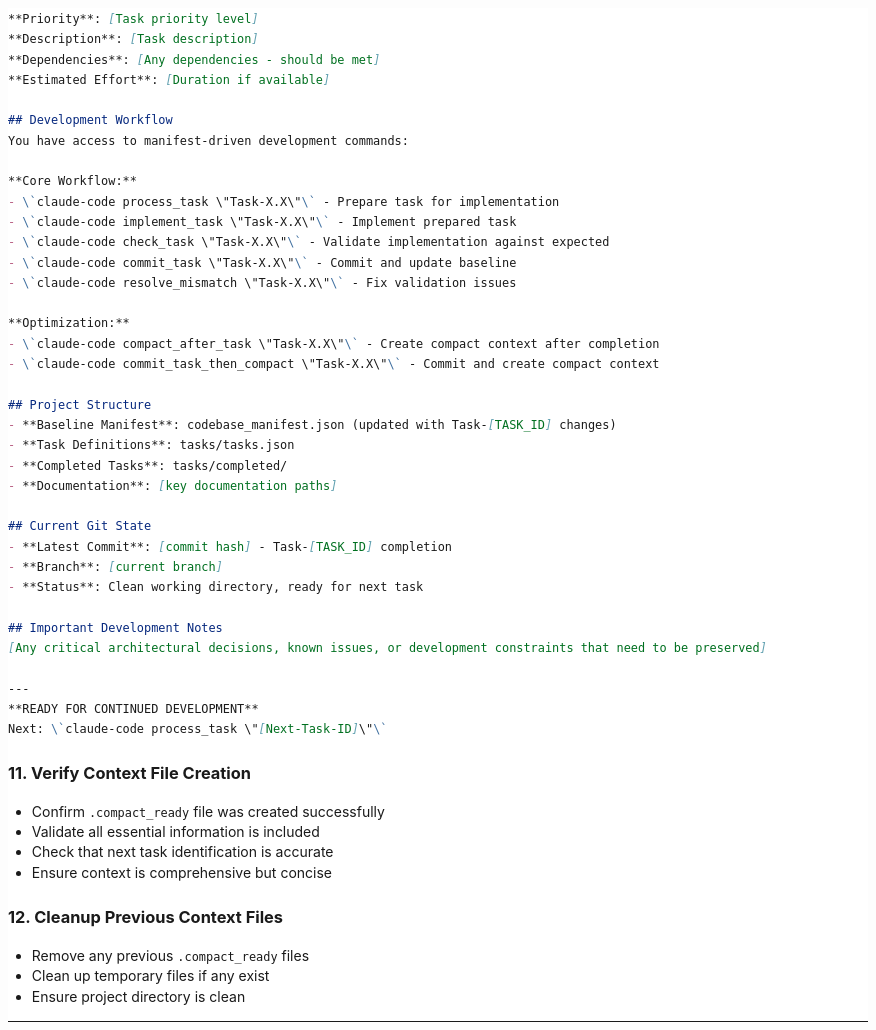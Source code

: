 ```markdown
**Priority**: [Task priority level]
**Description**: [Task description]
**Dependencies**: [Any dependencies - should be met]
**Estimated Effort**: [Duration if available]

## Development Workflow
You have access to manifest-driven development commands:

**Core Workflow:**
- \`claude-code process_task \"Task-X.X\"\` - Prepare task for implementation
- \`claude-code implement_task \"Task-X.X\"\` - Implement prepared task  
- \`claude-code check_task \"Task-X.X\"\` - Validate implementation against expected
- \`claude-code commit_task \"Task-X.X\"\` - Commit and update baseline
- \`claude-code resolve_mismatch \"Task-X.X\"\` - Fix validation issues

**Optimization:**
- \`claude-code compact_after_task \"Task-X.X\"\` - Create compact context after completion
- \`claude-code commit_task_then_compact \"Task-X.X\"\` - Commit and create compact context

## Project Structure
- **Baseline Manifest**: codebase_manifest.json (updated with Task-[TASK_ID] changes)
- **Task Definitions**: tasks/tasks.json
- **Completed Tasks**: tasks/completed/
- **Documentation**: [key documentation paths]

## Current Git State
- **Latest Commit**: [commit hash] - Task-[TASK_ID] completion
- **Branch**: [current branch]
- **Status**: Clean working directory, ready for next task

## Important Development Notes
[Any critical architectural decisions, known issues, or development constraints that need to be preserved]

---
**READY FOR CONTINUED DEVELOPMENT**
Next: \`claude-code process_task \"[Next-Task-ID]\"\`
```

### 11. Verify Context File Creation
- Confirm `.compact_ready` file was created successfully
- Validate all essential information is included
- Check that next task identification is accurate
- Ensure context is comprehensive but concise

### 12. Cleanup Previous Context Files
- Remove any previous `.compact_ready` files
- Clean up temporary files if any exist
- Ensure project directory is clean

---